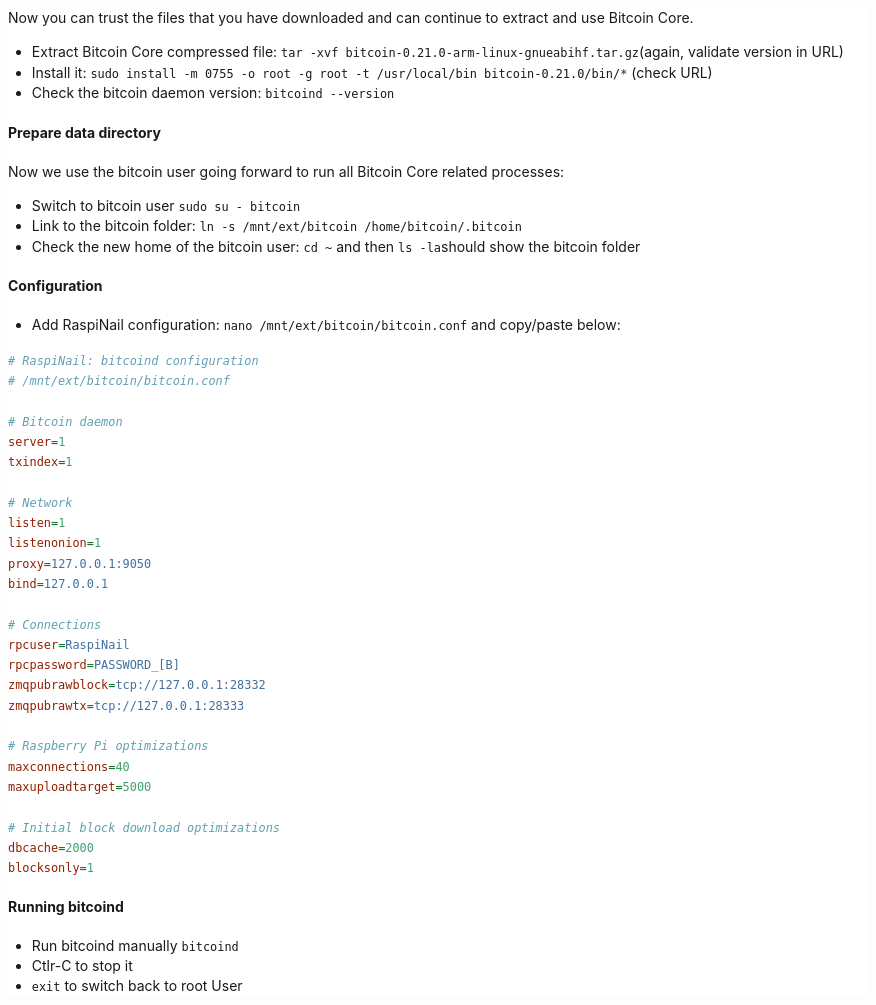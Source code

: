 Now you can trust the files that you have downloaded and can continue to extract and use Bitcoin Core.

* Extract Bitcoin Core compressed file: `tar -xvf bitcoin-0.21.0-arm-linux-gnueabihf.tar.gz`(again, validate version in URL)
* Install it: `sudo install -m 0755 -o root -g root -t /usr/local/bin bitcoin-0.21.0/bin/*` (check URL)
* Check the bitcoin daemon version: `bitcoind --version`

#### Prepare data directory

Now we use the bitcoin user going forward to run all Bitcoin Core related processes:
* Switch to bitcoin user `sudo su - bitcoin`
* Link to the bitcoin folder: `ln -s /mnt/ext/bitcoin /home/bitcoin/.bitcoin`
* Check the new home of the bitcoin user: `cd ~` and then `ls -la`should show the bitcoin folder

#### Configuration

* Add RaspiNail configuration: `nano /mnt/ext/bitcoin/bitcoin.conf` and copy/paste below:

```ini
# RaspiNail: bitcoind configuration
# /mnt/ext/bitcoin/bitcoin.conf

# Bitcoin daemon
server=1
txindex=1

# Network
listen=1
listenonion=1
proxy=127.0.0.1:9050
bind=127.0.0.1

# Connections
rpcuser=RaspiNail
rpcpassword=PASSWORD_[B]
zmqpubrawblock=tcp://127.0.0.1:28332
zmqpubrawtx=tcp://127.0.0.1:28333

# Raspberry Pi optimizations
maxconnections=40
maxuploadtarget=5000

# Initial block download optimizations
dbcache=2000
blocksonly=1
```

#### Running bitcoind

* Run bitcoind manually `bitcoind`
* Ctlr-C to stop it
* `exit` to switch back to root User
